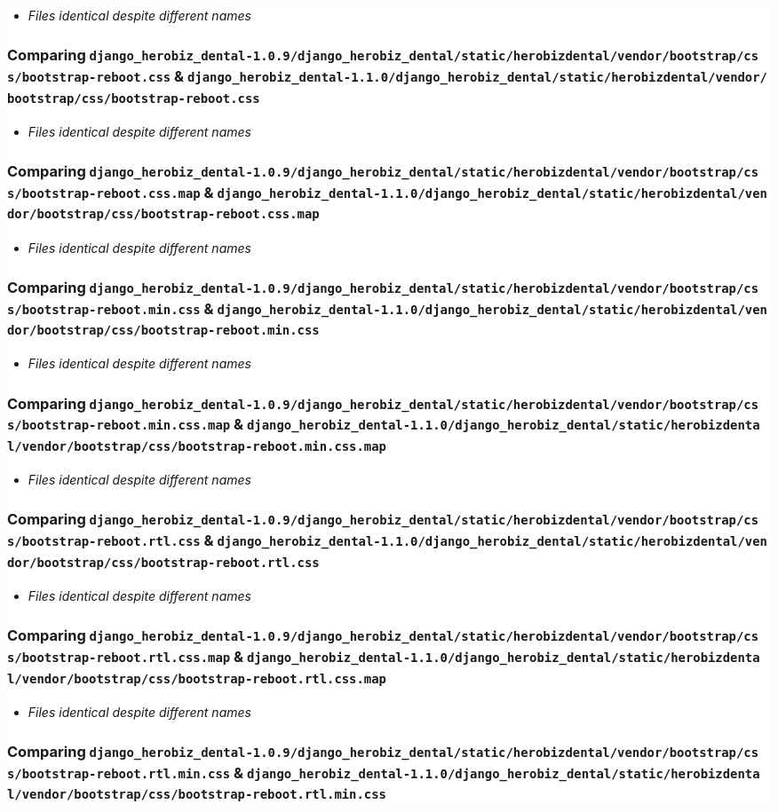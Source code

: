  * *Files identical despite different names*

### Comparing `django_herobiz_dental-1.0.9/django_herobiz_dental/static/herobizdental/vendor/bootstrap/css/bootstrap-reboot.css` & `django_herobiz_dental-1.1.0/django_herobiz_dental/static/herobizdental/vendor/bootstrap/css/bootstrap-reboot.css`

 * *Files identical despite different names*

### Comparing `django_herobiz_dental-1.0.9/django_herobiz_dental/static/herobizdental/vendor/bootstrap/css/bootstrap-reboot.css.map` & `django_herobiz_dental-1.1.0/django_herobiz_dental/static/herobizdental/vendor/bootstrap/css/bootstrap-reboot.css.map`

 * *Files identical despite different names*

### Comparing `django_herobiz_dental-1.0.9/django_herobiz_dental/static/herobizdental/vendor/bootstrap/css/bootstrap-reboot.min.css` & `django_herobiz_dental-1.1.0/django_herobiz_dental/static/herobizdental/vendor/bootstrap/css/bootstrap-reboot.min.css`

 * *Files identical despite different names*

### Comparing `django_herobiz_dental-1.0.9/django_herobiz_dental/static/herobizdental/vendor/bootstrap/css/bootstrap-reboot.min.css.map` & `django_herobiz_dental-1.1.0/django_herobiz_dental/static/herobizdental/vendor/bootstrap/css/bootstrap-reboot.min.css.map`

 * *Files identical despite different names*

### Comparing `django_herobiz_dental-1.0.9/django_herobiz_dental/static/herobizdental/vendor/bootstrap/css/bootstrap-reboot.rtl.css` & `django_herobiz_dental-1.1.0/django_herobiz_dental/static/herobizdental/vendor/bootstrap/css/bootstrap-reboot.rtl.css`

 * *Files identical despite different names*

### Comparing `django_herobiz_dental-1.0.9/django_herobiz_dental/static/herobizdental/vendor/bootstrap/css/bootstrap-reboot.rtl.css.map` & `django_herobiz_dental-1.1.0/django_herobiz_dental/static/herobizdental/vendor/bootstrap/css/bootstrap-reboot.rtl.css.map`

 * *Files identical despite different names*

### Comparing `django_herobiz_dental-1.0.9/django_herobiz_dental/static/herobizdental/vendor/bootstrap/css/bootstrap-reboot.rtl.min.css` & `django_herobiz_dental-1.1.0/django_herobiz_dental/static/herobizdental/vendor/bootstrap/css/bootstrap-reboot.rtl.min.css`
